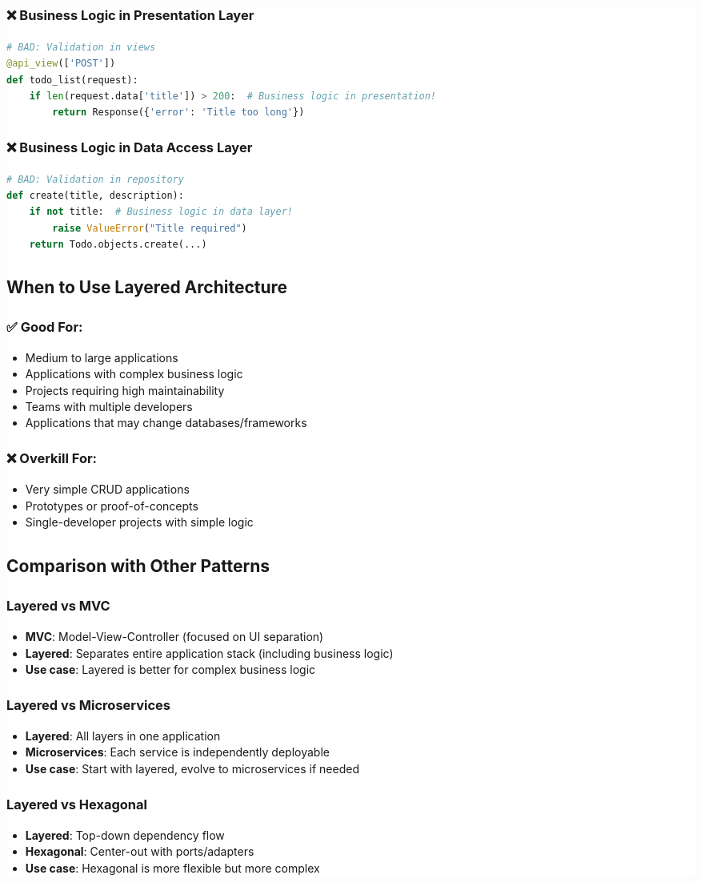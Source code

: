 ### ❌ Business Logic in Presentation Layer
```python
# BAD: Validation in views
@api_view(['POST'])
def todo_list(request):
    if len(request.data['title']) > 200:  # Business logic in presentation!
        return Response({'error': 'Title too long'})
```

### ❌ Business Logic in Data Access Layer
```python
# BAD: Validation in repository
def create(title, description):
    if not title:  # Business logic in data layer!
        raise ValueError("Title required")
    return Todo.objects.create(...)
```

## When to Use Layered Architecture

### ✅ Good For:
- Medium to large applications
- Applications with complex business logic
- Projects requiring high maintainability
- Teams with multiple developers
- Applications that may change databases/frameworks

### ❌ Overkill For:
- Very simple CRUD applications
- Prototypes or proof-of-concepts
- Single-developer projects with simple logic

## Comparison with Other Patterns

### Layered vs MVC
- **MVC**: Model-View-Controller (focused on UI separation)
- **Layered**: Separates entire application stack (including business logic)
- **Use case**: Layered is better for complex business logic

### Layered vs Microservices
- **Layered**: All layers in one application
- **Microservices**: Each service is independently deployable
- **Use case**: Start with layered, evolve to microservices if needed

### Layered vs Hexagonal
- **Layered**: Top-down dependency flow
- **Hexagonal**: Center-out with ports/adapters
- **Use case**: Hexagonal is more flexible but more complex
